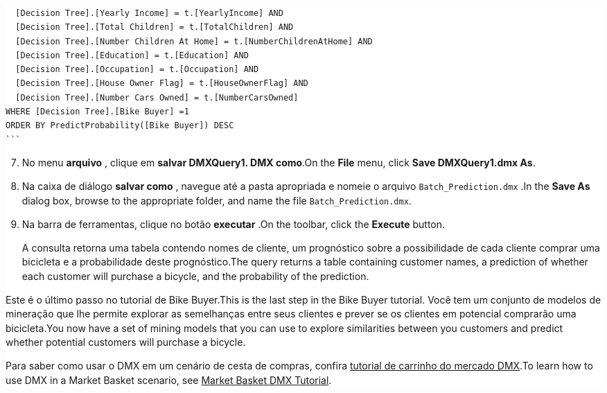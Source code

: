       [Decision Tree].[Yearly Income] = t.[YearlyIncome] AND  
      [Decision Tree].[Total Children] = t.[TotalChildren] AND  
      [Decision Tree].[Number Children At Home] = t.[NumberChildrenAtHome] AND  
      [Decision Tree].[Education] = t.[Education] AND  
      [Decision Tree].[Occupation] = t.[Occupation] AND  
      [Decision Tree].[House Owner Flag] = t.[HouseOwnerFlag] AND  
      [Decision Tree].[Number Cars Owned] = t.[NumberCarsOwned]  
    WHERE [Decision Tree].[Bike Buyer] =1  
    ORDER BY PredictProbability([Bike Buyer]) DESC  
    ```  
  
7.  <span data-ttu-id="91d77-185">No menu **arquivo** , clique em **salvar DMXQuery1. DMX como**.</span><span class="sxs-lookup"><span data-stu-id="91d77-185">On the **File** menu, click **Save DMXQuery1.dmx As**.</span></span>  
  
8.  <span data-ttu-id="91d77-186">Na caixa de diálogo **salvar como** , navegue até a pasta apropriada e nomeie o arquivo `Batch_Prediction.dmx` .</span><span class="sxs-lookup"><span data-stu-id="91d77-186">In the **Save As** dialog box, browse to the appropriate folder, and name the file `Batch_Prediction.dmx`.</span></span>  
  
9. <span data-ttu-id="91d77-187">Na barra de ferramentas, clique no botão **executar** .</span><span class="sxs-lookup"><span data-stu-id="91d77-187">On the toolbar, click the **Execute** button.</span></span>  
  
     <span data-ttu-id="91d77-188">A consulta retorna uma tabela contendo nomes de cliente, um prognóstico sobre a possibilidade de cada cliente comprar uma bicicleta e a probabilidade deste prognóstico.</span><span class="sxs-lookup"><span data-stu-id="91d77-188">The query returns a table containing customer names, a prediction of whether each customer will purchase a bicycle, and the probability of the prediction.</span></span>  
  
 <span data-ttu-id="91d77-189">Este é o último passo no tutorial de Bike Buyer.</span><span class="sxs-lookup"><span data-stu-id="91d77-189">This is the last step in the Bike Buyer tutorial.</span></span> <span data-ttu-id="91d77-190">Você tem um conjunto de modelos de mineração que lhe permite explorar as semelhanças entre seus clientes e prever se os clientes em potencial comprarão uma bicicleta.</span><span class="sxs-lookup"><span data-stu-id="91d77-190">You now have a set of mining models that you can use to explore similarities between you customers and predict whether potential customers will purchase a bicycle.</span></span>  
  
 <span data-ttu-id="91d77-191">Para saber como usar o DMX em um cenário de cesta de compras, confira [tutorial de carrinho do mercado DMX](../../2014/tutorials/market-basket-dmx-tutorial.md).</span><span class="sxs-lookup"><span data-stu-id="91d77-191">To learn how to use DMX in a Market Basket scenario, see [Market Basket DMX Tutorial](../../2014/tutorials/market-basket-dmx-tutorial.md).</span></span>  
  
  
